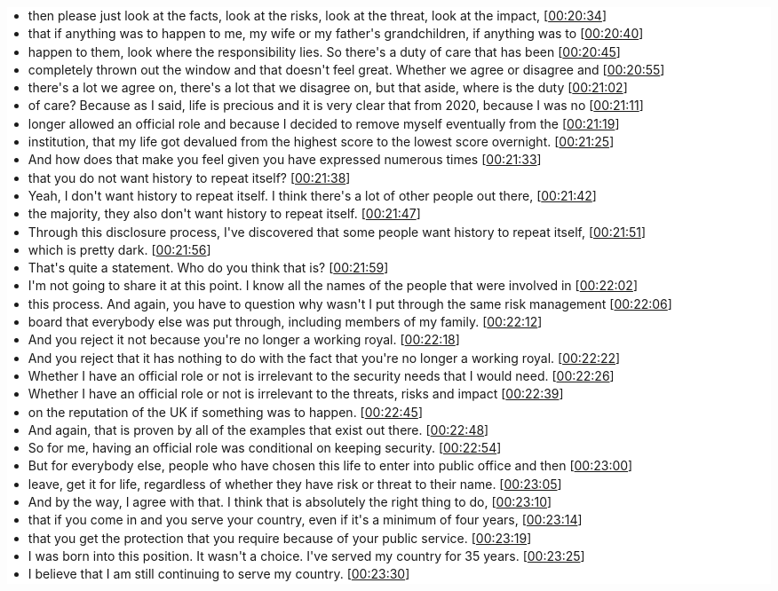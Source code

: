 *  then please just look at the facts, look at the risks, look at the threat, look at the impact, [[00:20:34](https://www.youtube.com/watch?v=m1eUXtSbJUE&t=1234.56s)]
*  that if anything was to happen to me, my wife or my father's grandchildren, if anything was to [[00:20:40](https://www.youtube.com/watch?v=m1eUXtSbJUE&t=1240.24s)]
*  happen to them, look where the responsibility lies. So there's a duty of care that has been [[00:20:45](https://www.youtube.com/watch?v=m1eUXtSbJUE&t=1245.92s)]
*  completely thrown out the window and that doesn't feel great. Whether we agree or disagree and [[00:20:55](https://www.youtube.com/watch?v=m1eUXtSbJUE&t=1255.36s)]
*  there's a lot we agree on, there's a lot that we disagree on, but that aside, where is the duty [[00:21:02](https://www.youtube.com/watch?v=m1eUXtSbJUE&t=1262.8799999999999s)]
*  of care? Because as I said, life is precious and it is very clear that from 2020, because I was no [[00:21:11](https://www.youtube.com/watch?v=m1eUXtSbJUE&t=1271.04s)]
*  longer allowed an official role and because I decided to remove myself eventually from the [[00:21:19](https://www.youtube.com/watch?v=m1eUXtSbJUE&t=1279.76s)]
*  institution, that my life got devalued from the highest score to the lowest score overnight. [[00:21:25](https://www.youtube.com/watch?v=m1eUXtSbJUE&t=1285.44s)]
*  And how does that make you feel given you have expressed numerous times [[00:21:33](https://www.youtube.com/watch?v=m1eUXtSbJUE&t=1293.68s)]
*  that you do not want history to repeat itself? [[00:21:38](https://www.youtube.com/watch?v=m1eUXtSbJUE&t=1298.48s)]
*  Yeah, I don't want history to repeat itself. I think there's a lot of other people out there, [[00:21:42](https://www.youtube.com/watch?v=m1eUXtSbJUE&t=1302.56s)]
*  the majority, they also don't want history to repeat itself. [[00:21:47](https://www.youtube.com/watch?v=m1eUXtSbJUE&t=1307.44s)]
*  Through this disclosure process, I've discovered that some people want history to repeat itself, [[00:21:51](https://www.youtube.com/watch?v=m1eUXtSbJUE&t=1311.76s)]
*  which is pretty dark. [[00:21:56](https://www.youtube.com/watch?v=m1eUXtSbJUE&t=1316.0s)]
*  That's quite a statement. Who do you think that is? [[00:21:59](https://www.youtube.com/watch?v=m1eUXtSbJUE&t=1319.12s)]
*  I'm not going to share it at this point. I know all the names of the people that were involved in [[00:22:02](https://www.youtube.com/watch?v=m1eUXtSbJUE&t=1322.0s)]
*  this process. And again, you have to question why wasn't I put through the same risk management [[00:22:06](https://www.youtube.com/watch?v=m1eUXtSbJUE&t=1326.48s)]
*  board that everybody else was put through, including members of my family. [[00:22:12](https://www.youtube.com/watch?v=m1eUXtSbJUE&t=1332.96s)]
*  And you reject it not because you're no longer a working royal. [[00:22:18](https://www.youtube.com/watch?v=m1eUXtSbJUE&t=1338.0800000000002s)]
*  And you reject that it has nothing to do with the fact that you're no longer a working royal. [[00:22:22](https://www.youtube.com/watch?v=m1eUXtSbJUE&t=1342.48s)]
*  Whether I have an official role or not is irrelevant to the security needs that I would need. [[00:22:26](https://www.youtube.com/watch?v=m1eUXtSbJUE&t=1346.88s)]
*  Whether I have an official role or not is irrelevant to the threats, risks and impact [[00:22:39](https://www.youtube.com/watch?v=m1eUXtSbJUE&t=1359.68s)]
*  on the reputation of the UK if something was to happen. [[00:22:45](https://www.youtube.com/watch?v=m1eUXtSbJUE&t=1365.6000000000001s)]
*  And again, that is proven by all of the examples that exist out there. [[00:22:48](https://www.youtube.com/watch?v=m1eUXtSbJUE&t=1368.96s)]
*  So for me, having an official role was conditional on keeping security. [[00:22:54](https://www.youtube.com/watch?v=m1eUXtSbJUE&t=1374.32s)]
*  But for everybody else, people who have chosen this life to enter into public office and then [[00:23:00](https://www.youtube.com/watch?v=m1eUXtSbJUE&t=1380.1599999999999s)]
*  leave, get it for life, regardless of whether they have risk or threat to their name. [[00:23:05](https://www.youtube.com/watch?v=m1eUXtSbJUE&t=1385.84s)]
*  And by the way, I agree with that. I think that is absolutely the right thing to do, [[00:23:10](https://www.youtube.com/watch?v=m1eUXtSbJUE&t=1390.8s)]
*  that if you come in and you serve your country, even if it's a minimum of four years, [[00:23:14](https://www.youtube.com/watch?v=m1eUXtSbJUE&t=1394.3999999999999s)]
*  that you get the protection that you require because of your public service. [[00:23:19](https://www.youtube.com/watch?v=m1eUXtSbJUE&t=1399.6s)]
*  I was born into this position. It wasn't a choice. I've served my country for 35 years. [[00:23:25](https://www.youtube.com/watch?v=m1eUXtSbJUE&t=1405.28s)]
*  I believe that I am still continuing to serve my country. [[00:23:30](https://www.youtube.com/watch?v=m1eUXtSbJUE&t=1410.16s)]